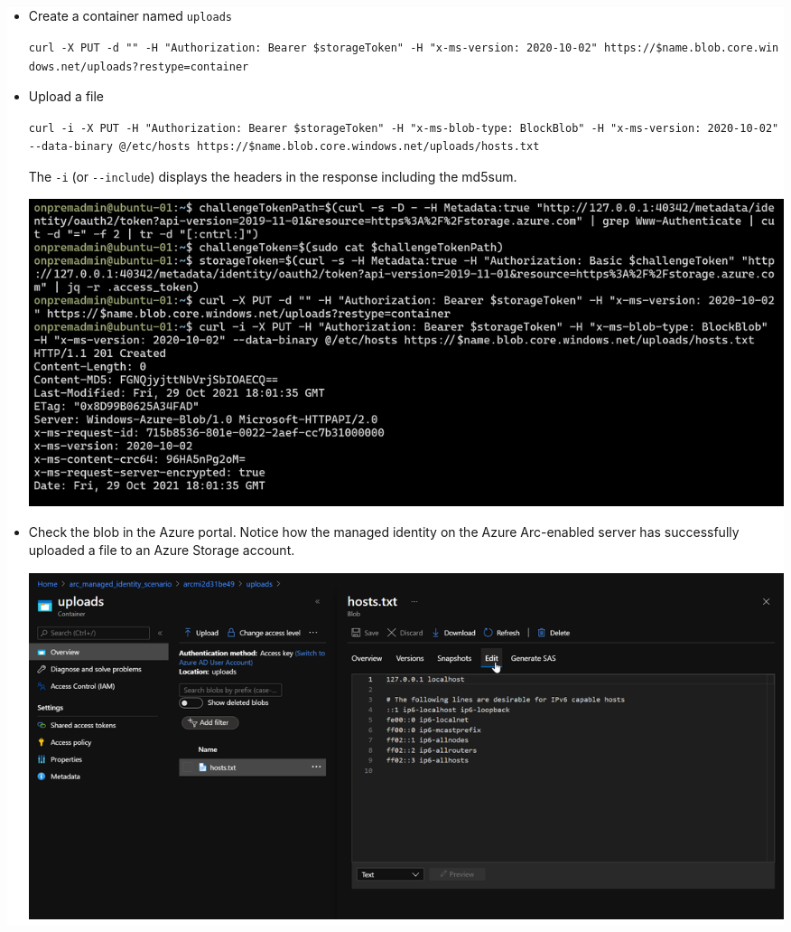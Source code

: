 - Create a container named `uploads`

    ```shell
    curl -X PUT -d "" -H "Authorization: Bearer $storageToken" -H "x-ms-version: 2020-10-02" https://$name.blob.core.windows.net/uploads?restype=container
    ```

- Upload a file

    ```shell
    curl -i -X PUT -H "Authorization: Bearer $storageToken" -H "x-ms-blob-type: BlockBlob" -H "x-ms-version: 2020-10-02" --data-binary @/etc/hosts https://$name.blob.core.windows.net/uploads/hosts.txt
    ```

    The `-i` (or `--include`) displays the headers in the response including the md5sum.

    ![Screenshot showing the command output](./21.png)

- Check the blob in the Azure portal. Notice how the managed identity on the Azure Arc-enabled server has successfully uploaded a file to an Azure Storage account.

  ![Successful upload](./22.png)

